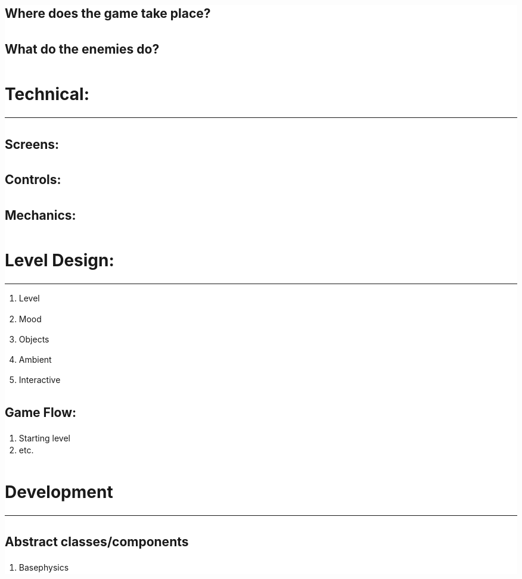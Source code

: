 ## Where does the game take place?

## What do the enemies do?

  

  

# Technical: 

---

## Screens:

## Controls:

## Mechanics:

  

# Level Design:

---

1.  Level

1.  Mood
2.  Objects

1.  Ambient
2.  Interactive

  

## Game Flow:

1.  Starting level
2.  etc.

  

# Development

---

  

## Abstract classes/components

1.  Basephysics
